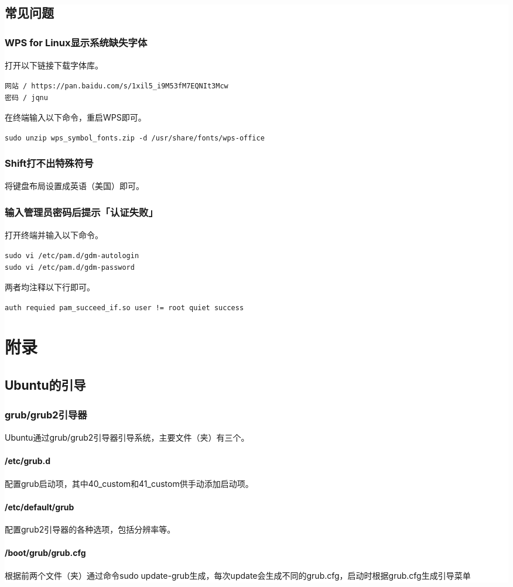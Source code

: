 ## 常见问题

### WPS for Linux显示系统缺失字体

打开以下链接下载字体库。

```
网站 / https://pan.baidu.com/s/1xil5_i9M53fM7EQNIt3Mcw
密码 / jqnu
```

在终端输入以下命令，重启WPS即可。

```
sudo unzip wps_symbol_fonts.zip -d /usr/share/fonts/wps-office
```

### Shift打不出特殊符号

将键盘布局设置成英语（美国）即可。

### 输入管理员密码后提示「认证失败」

打开终端并输入以下命令。

```
sudo vi /etc/pam.d/gdm-autologin
sudo vi /etc/pam.d/gdm-password
```

两者均注释以下行即可。

```
auth requied pam_succeed_if.so user != root quiet success
```

# 附录

## Ubuntu的引导

### grub/grub2引导器

Ubuntu通过grub/grub2引导器引导系统，主要文件（夹）有三个。

#### /etc/grub.d

配置grub启动项，其中40_custom和41_custom供手动添加启动项。

#### /etc/default/grub

配置grub2引导器的各种选项，包括分辨率等。

#### /boot/grub/grub.cfg

根据前两个文件（夹）通过命令sudo update-grub生成，每次update会生成不同的grub.cfg，启动时根据grub.cfg生成引导菜单
